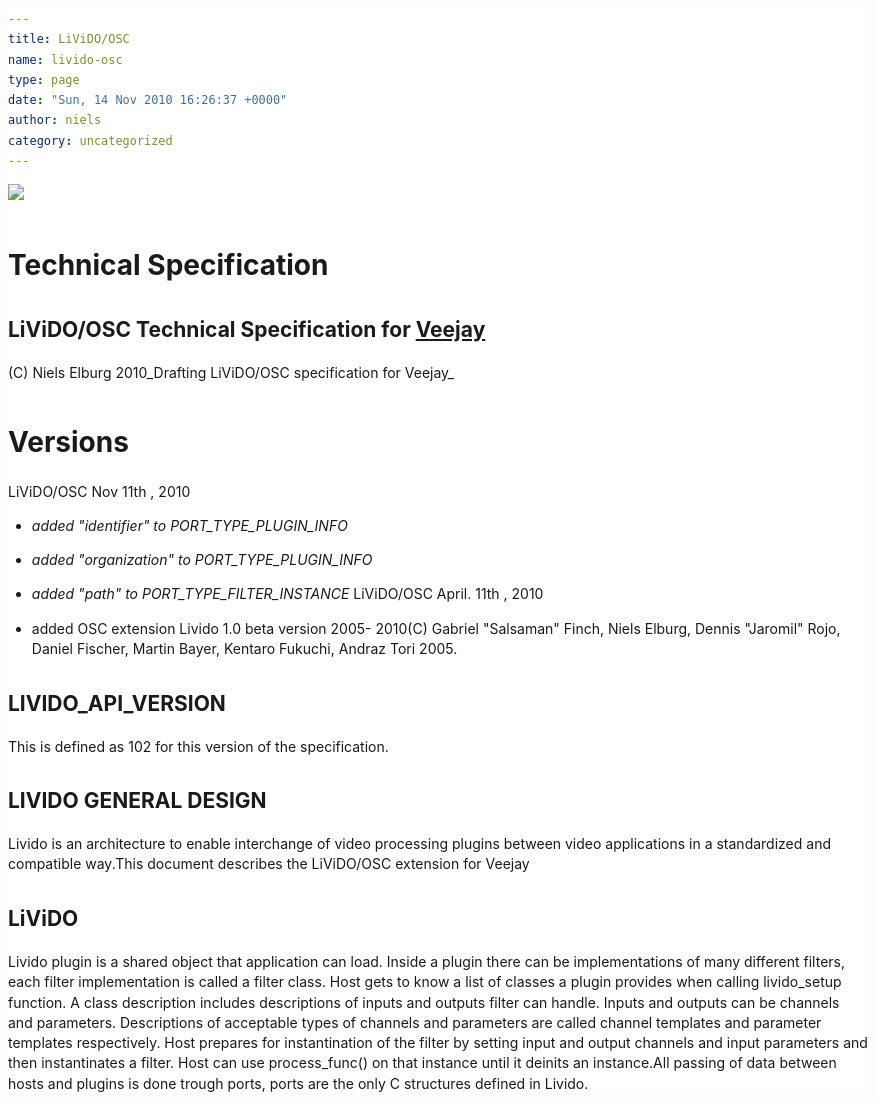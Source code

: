 ```yaml
---
title: LiViDO/OSC
name: livido-osc
type: page
date: "Sun, 14 Nov 2010 16:26:37 +0000"
author: niels
category: uncategorized
---
```

![][0]

# Technical Specification

## LiViDO/OSC Technical Specification for [Veejay][1]

(C) Niels Elburg 2010_Drafting LiViDO/OSC specification for Veejay_

# Versions

LiViDO/OSC Nov 11th , 2010

* _added "identifier" to PORT_TYPE_PLUGIN_INFO_
* _added "organization" to PORT_TYPE_PLUGIN_INFO_
* _added "path" to PORT_TYPE_FILTER_INSTANCE_
LiViDO/OSC April. 11th , 2010

* added OSC extension
Livido 1.0 beta version 2005- 2010(C) Gabriel "Salsaman" Finch, Niels Elburg, Dennis "Jaromil" Rojo, Daniel Fischer, Martin Bayer, Kentaro Fukuchi, Andraz Tori 2005.

## LIVIDO_API_VERSION

This is defined as 102 for this version of the specification.

## LIVIDO GENERAL DESIGN

Livido is an architecture to enable interchange of video processing plugins between video applications in a standardized and compatible way.This document describes the LiViDO/OSC extension for Veejay

## LiViDO

Livido plugin is a shared object that application can load. Inside a plugin there can be implementations of many different filters, each filter implementation is called a filter class. Host gets to know a list of classes a plugin provides when calling livido_setup function. A class description includes descriptions of inputs and outputs filter can handle. Inputs and outputs can be channels and parameters. Descriptions of acceptable types of channels and parameters are called channel templates and parameter templates respectively. Host prepares for instantination of the filter by setting input and output channels and input parameters and then instantinates a filter. Host can use process_func() on that instance until it deinits an instance.All passing of data between hosts and plugins is done trough ports, ports are the only C structures defined in Livido.


[0]: veejay-icon.png
[1]: http://www.veejayhq.net
[2]: /wiki/TechnicalSpecCurrentGUI